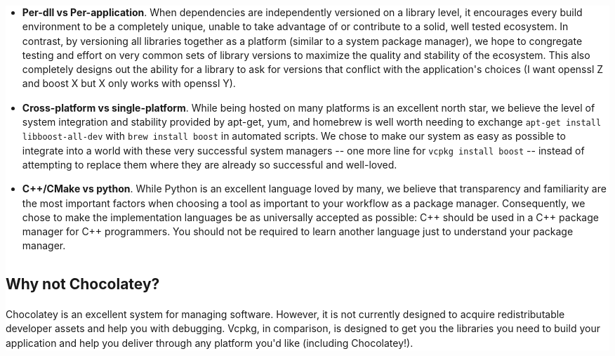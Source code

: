 - **Per-dll vs Per-application**. When dependencies are independently versioned on a library level, it encourages every build environment to be a completely unique, unable to take advantage of or contribute to a solid, well tested ecosystem. In contrast, by versioning all libraries together as a platform (similar to a system package manager), we hope to congregate testing and effort on very common sets of library versions to maximize the quality and stability of the ecosystem. This also completely designs out the ability for a library to ask for versions that conflict with the application's choices (I want openssl Z and boost X but X only works with openssl Y).

- **Cross-platform vs single-platform**. While being hosted on many platforms is an excellent north star, we believe the level of system integration and stability provided by apt-get, yum, and homebrew is well worth needing to exchange `apt-get install libboost-all-dev` with `brew install boost` in automated scripts. We chose to make our system as easy as possible to integrate into a world with these very successful system managers -- one more line for `vcpkg install boost` -- instead of attempting to replace them where they are already so successful and well-loved.

- **C++/CMake vs python**. While Python is an excellent language loved by many, we believe that transparency and familiarity are the most important factors when choosing a tool as important to your workflow as a package manager. Consequently, we chose to make the implementation languages be as universally accepted as possible: C++ should be used in a C++ package manager for C++ programmers. You should not be required to learn another language just to understand your package manager.

## Why not Chocolatey?
Chocolatey is an excellent system for managing software. However, it is not currently designed to acquire redistributable developer assets and help you with debugging. Vcpkg, in comparison, is designed to get you the libraries you need to build your application and help you deliver through any platform you'd like (including Chocolatey!).

